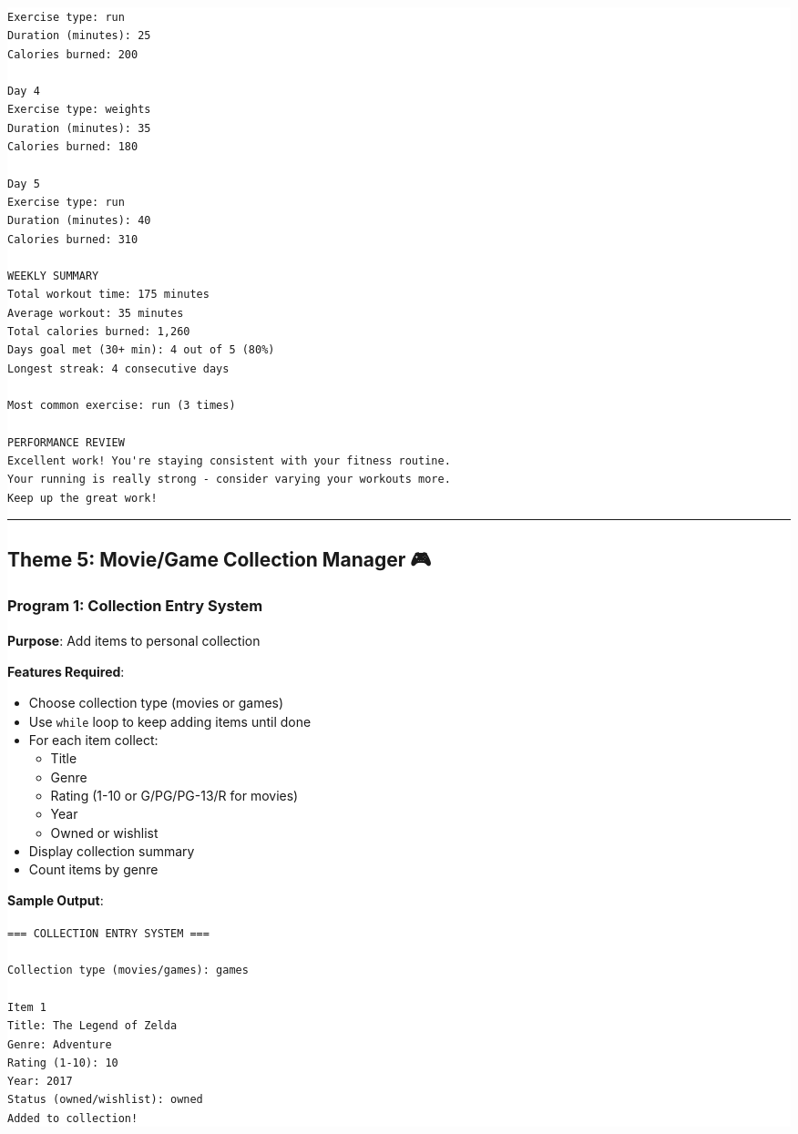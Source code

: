 ```
Exercise type: run
Duration (minutes): 25
Calories burned: 200

Day 4
Exercise type: weights
Duration (minutes): 35
Calories burned: 180

Day 5
Exercise type: run
Duration (minutes): 40
Calories burned: 310

WEEKLY SUMMARY
Total workout time: 175 minutes
Average workout: 35 minutes
Total calories burned: 1,260
Days goal met (30+ min): 4 out of 5 (80%)
Longest streak: 4 consecutive days

Most common exercise: run (3 times)

PERFORMANCE REVIEW
Excellent work! You're staying consistent with your fitness routine.
Your running is really strong - consider varying your workouts more.
Keep up the great work!

```

---

## Theme 5: Movie/Game Collection Manager 🎮

### Program 1: Collection Entry System
**Purpose**: Add items to personal collection

**Features Required**:
- Choose collection type (movies or games)
- Use `while` loop to keep adding items until done
- For each item collect:
  - Title
  - Genre
  - Rating (1-10 or G/PG/PG-13/R for movies)
  - Year
  - Owned or wishlist
- Display collection summary
- Count items by genre


**Sample Output**:
```
=== COLLECTION ENTRY SYSTEM ===

Collection type (movies/games): games

Item 1
Title: The Legend of Zelda
Genre: Adventure
Rating (1-10): 10
Year: 2017
Status (owned/wishlist): owned
Added to collection!

```